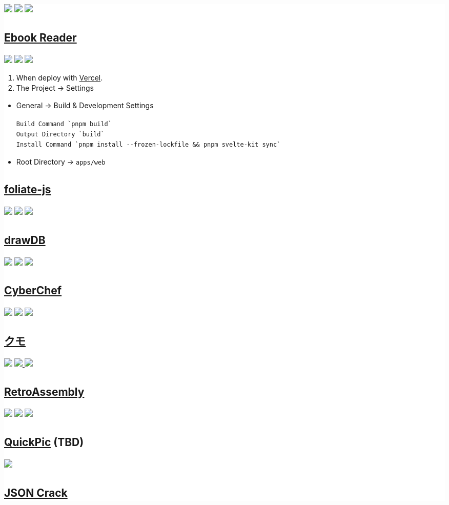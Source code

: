 ![](https://img.shields.io/github/license/ZXY101/mokuro-reader?label=&style=flat-square) [![](https://img.shields.io/github/last-commit/scillidan/mokuro-reader/main?label=&style=flat-square)](https://github.com/scillidan/mokuro-reader) ![](https://img.shields.io/badge/Vercel-black?style=flat&logo=Vercel&logoColor=white)

## [Ebook Reader](https://github.com/ttu-ttu/ebook-reader)

![](https://img.shields.io/github/license/ttu-ttu/ebook-reader?label=&style=flat-square) [![](https://img.shields.io/github/last-commit/scillidan/ebook-reader/main?label=&style=flat-square)](https://github.com/scillidan/ebook-reader) ![](https://img.shields.io/badge/Vercel-black?style=flat&logo=Vercel&logoColor=white)

1. When deploy with [Vercel](https://vercel.com).
2. The Project → Settings
  - General → Build & Development Settings
    ```
    Build Command `pnpm build`
    Output Directory `build`
    Install Command `pnpm install --frozen-lockfile && pnpm svelte-kit sync`
    ```
  - Root Directory → `apps/web`

## [foliate-js](https://github.com/johnfactotum/foliate-js)

![](https://img.shields.io/github/license/johnfactotum/foliate-js?label=&style=flat-square) [![](https://img.shields.io/github/last-commit/scillidan/foliate-js/main?label=&style=flat-square)](https://github.com/scillidan/foliate-js) ![](https://img.shields.io/badge/Vercel-black?style=flat&logo=Vercel&logoColor=white)

## [drawDB](https://github.com/drawdb-io/drawdb)

![](https://img.shields.io/github/license/drawdb-io/drawdb?label=&style=flat-square) [![](https://img.shields.io/github/last-commit/scillidan/drawdb/main?label=&style=flat-square)](https://github.com/scillidan/drawdb) ![](https://img.shields.io/badge/Vercel-black?style=flat&logo=Vercel&logoColor=white)

## [CyberChef](https://github.com/gchq/CyberChef)

![](https://img.shields.io/github/license/gchq/CyberChef?label=&style=flat-square) [![](https://img.shields.io/github/last-commit/scillidan/CyberChef/main?label=&style=flat-square)](https://github.com/scillidan/CyberChef) ![](https://img.shields.io/badge/GitHub%20Pages-121013?logo=github&logoColor=white)

## [クモ](https://gitlab.com/joshavanier/kumo)

![](https://img.shields.io/gitlab/license/joshavanier/kumo?label=&style=flat-square) [![](https://img.shields.io/gitlab/last-commit/60561767?label=&style=flat-square)
](https://gitlab.com/scillidan/kumo) ![](https://img.shields.io/badge/Vercel-black?style=flat&logo=Vercel&logoColor=white)

## [RetroAssembly](https://github.com/arianrhodsandlot/retro-assembly)

![](https://img.shields.io/github/license/arianrhodsandlot/retro-assembly?label=&style=flat-square) [![](https://img.shields.io/github/last-commit/scillidan/retro-assembly/master?label=&style=flat-square)](https://github.com/scillidan/retro-assembly) ![](https://img.shields.io/badge/Vercel-black?style=flat&logo=Vercel&logoColor=white)

## [QuickPic](https://github.com/t3dotgg/quickpic) (TBD)

![](https://img.shields.io/github/license/t3dotgg/quickpic?label=&style=flat-square)

## [JSON Crack](https://github.com/AykutSarac/jsoncrack.com)
